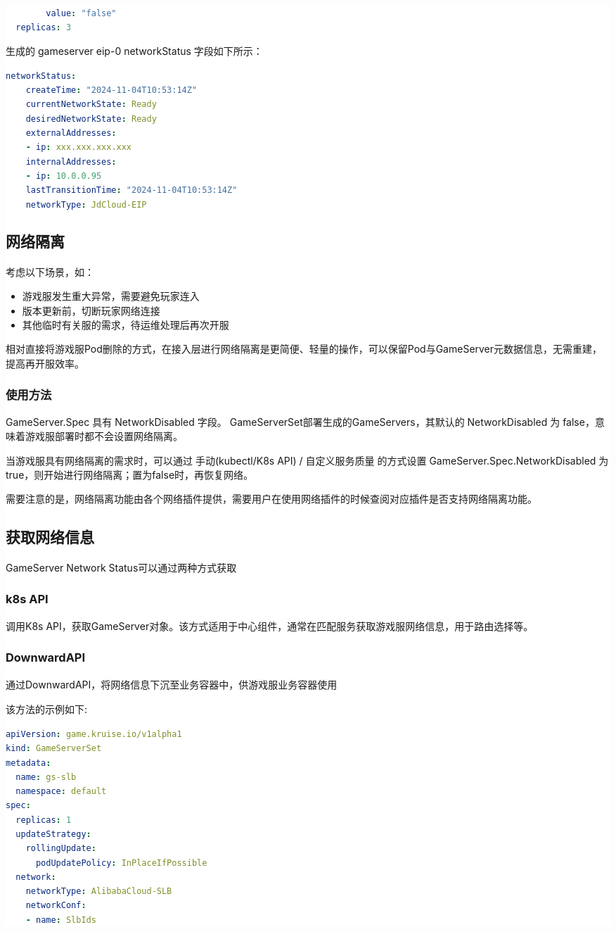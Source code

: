 ```yaml
        value: "false"
  replicas: 3
```

生成的 gameserver eip-0 networkStatus 字段如下所示：

```yaml
networkStatus:
    createTime: "2024-11-04T10:53:14Z"
    currentNetworkState: Ready
    desiredNetworkState: Ready
    externalAddresses:
    - ip: xxx.xxx.xxx.xxx
    internalAddresses:
    - ip: 10.0.0.95
    lastTransitionTime: "2024-11-04T10:53:14Z"
    networkType: JdCloud-EIP
```


## 网络隔离

考虑以下场景，如：

- 游戏服发生重大异常，需要避免玩家连入
- 版本更新前，切断玩家网络连接
- 其他临时有关服的需求，待运维处理后再次开服

相对直接将游戏服Pod删除的方式，在接入层进行网络隔离是更简便、轻量的操作，可以保留Pod与GameServer元数据信息，无需重建，提高再开服效率。

### 使用方法

GameServer.Spec 具有 NetworkDisabled 字段。 GameServerSet部署生成的GameServers，其默认的 NetworkDisabled 为 false，意味着游戏服部署时都不会设置网络隔离。

当游戏服具有网络隔离的需求时，可以通过 手动(kubectl/K8s API) / 自定义服务质量 的方式设置 GameServer.Spec.NetworkDisabled 为 true，则开始进行网络隔离；置为false时，再恢复网络。

需要注意的是，网络隔离功能由各个网络插件提供，需要用户在使用网络插件的时候查阅对应插件是否支持网络隔离功能。

## 获取网络信息

GameServer Network Status可以通过两种方式获取

### k8s API
调用K8s API，获取GameServer对象。该方式适用于中心组件，通常在匹配服务获取游戏服网络信息，用于路由选择等。

### DownwardAPI
通过DownwardAPI，将网络信息下沉至业务容器中，供游戏服业务容器使用

该方法的示例如下:

```yaml
apiVersion: game.kruise.io/v1alpha1
kind: GameServerSet
metadata:
  name: gs-slb
  namespace: default
spec:
  replicas: 1
  updateStrategy:
    rollingUpdate:
      podUpdatePolicy: InPlaceIfPossible
  network:
    networkType: AlibabaCloud-SLB
    networkConf:
    - name: SlbIds
```